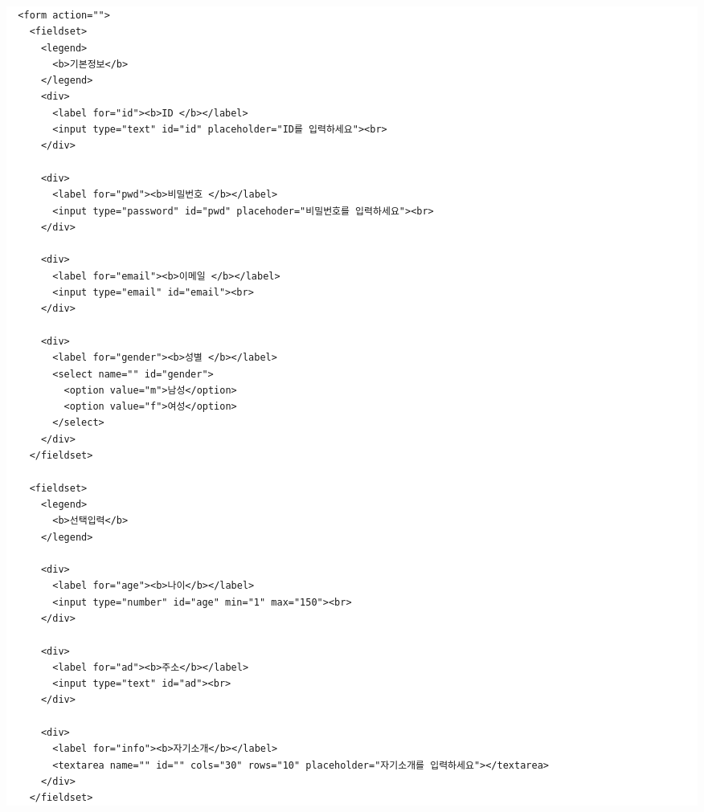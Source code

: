 ```
  <form action="">
    <fieldset>
      <legend>
        <b>기본정보</b>
      </legend>
      <div>
        <label for="id"><b>ID </b></label>
        <input type="text" id="id" placeholder="ID를 입력하세요"><br>
      </div>

      <div>
        <label for="pwd"><b>비밀번호 </b></label>
        <input type="password" id="pwd" placehoder="비밀번호를 입력하세요"><br>
      </div>

      <div>
        <label for="email"><b>이메일 </b></label>
        <input type="email" id="email"><br>
      </div>

      <div>
        <label for="gender"><b>성별 </b></label>
        <select name="" id="gender">
          <option value="m">남성</option>
          <option value="f">여성</option>
        </select>
      </div>
    </fieldset>

    <fieldset>
      <legend>
        <b>선택입력</b>
      </legend>

      <div>
        <label for="age"><b>나이</b></label>
        <input type="number" id="age" min="1" max="150"><br>
      </div>

      <div>
        <label for="ad"><b>주소</b></label>
        <input type="text" id="ad"><br>
      </div>

      <div>
        <label for="info"><b>자기소개</b></label>
        <textarea name="" id="" cols="30" rows="10" placeholder="자기소개를 입력하세요"></textarea>
      </div>
    </fieldset>
```
